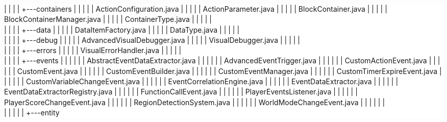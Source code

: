|   |   |           |   +---containers
|   |   |           |   |       ActionConfiguration.java
|   |   |           |   |       ActionParameter.java
|   |   |           |   |       BlockContainer.java
|   |   |           |   |       BlockContainerManager.java
|   |   |           |   |       ContainerType.java
|   |   |           |   |       
|   |   |           |   +---data
|   |   |           |   |       DataItemFactory.java
|   |   |           |   |       DataType.java
|   |   |           |   |       
|   |   |           |   +---debug
|   |   |           |   |       AdvancedVisualDebugger.java
|   |   |           |   |       VisualDebugger.java
|   |   |           |   |       
|   |   |           |   +---errors
|   |   |           |   |       VisualErrorHandler.java
|   |   |           |   |       
|   |   |           |   +---events
|   |   |           |   |   |   AbstractEventDataExtractor.java
|   |   |           |   |   |   AdvancedEventTrigger.java
|   |   |           |   |   |   CustomActionEvent.java
|   |   |           |   |   |   CustomEvent.java
|   |   |           |   |   |   CustomEventBuilder.java
|   |   |           |   |   |   CustomEventManager.java
|   |   |           |   |   |   CustomTimerExpireEvent.java
|   |   |           |   |   |   CustomVariableChangeEvent.java
|   |   |           |   |   |   EventCorrelationEngine.java
|   |   |           |   |   |   EventDataExtractor.java
|   |   |           |   |   |   EventDataExtractorRegistry.java
|   |   |           |   |   |   FunctionCallEvent.java
|   |   |           |   |   |   PlayerEventsListener.java
|   |   |           |   |   |   PlayerScoreChangeEvent.java
|   |   |           |   |   |   RegionDetectionSystem.java
|   |   |           |   |   |   WorldModeChangeEvent.java
|   |   |           |   |   |   
|   |   |           |   |   +---entity